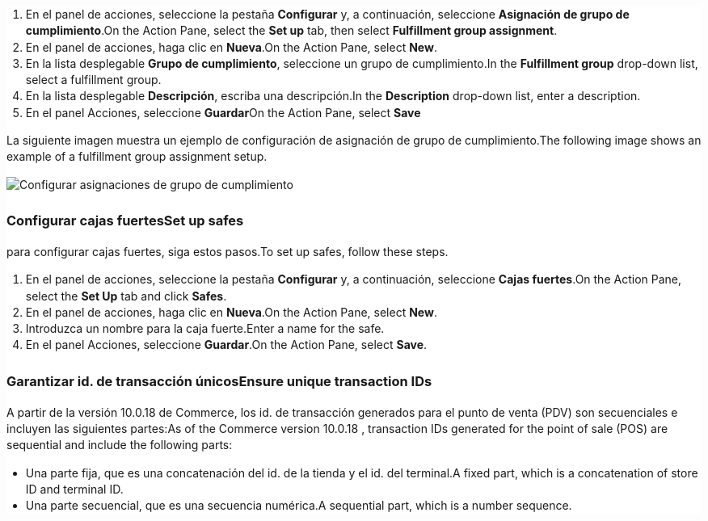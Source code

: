 1. <span data-ttu-id="51bdb-187">En el panel de acciones, seleccione la pestaña **Configurar** y, a continuación, seleccione **Asignación de grupo de cumplimiento**.</span><span class="sxs-lookup"><span data-stu-id="51bdb-187">On the Action Pane, select the **Set up** tab, then select **Fulfillment group assignment**.</span></span>
1. <span data-ttu-id="51bdb-188">En el panel de acciones, haga clic en **Nueva**.</span><span class="sxs-lookup"><span data-stu-id="51bdb-188">On the Action Pane, select **New**.</span></span>
1. <span data-ttu-id="51bdb-189">En la lista desplegable **Grupo de cumplimiento**, seleccione un grupo de cumplimiento.</span><span class="sxs-lookup"><span data-stu-id="51bdb-189">In the **Fulfillment group** drop-down list, select a fulfillment group.</span></span>
1. <span data-ttu-id="51bdb-190">En la lista desplegable **Descripción**, escriba una descripción.</span><span class="sxs-lookup"><span data-stu-id="51bdb-190">In the **Description** drop-down list, enter a description.</span></span>
1. <span data-ttu-id="51bdb-191">En el panel Acciones, seleccione **Guardar**</span><span class="sxs-lookup"><span data-stu-id="51bdb-191">On the Action Pane, select **Save**</span></span>

<span data-ttu-id="51bdb-192">La siguiente imagen muestra un ejemplo de configuración de asignación de grupo de cumplimiento.</span><span class="sxs-lookup"><span data-stu-id="51bdb-192">The following image shows an example of a fulfillment group assignment setup.</span></span>

![Configurar asignaciones de grupo de cumplimiento](media/channel-setup-retail-9.png)

### <a name="set-up-safes"></a><span data-ttu-id="51bdb-194">Configurar cajas fuertes</span><span class="sxs-lookup"><span data-stu-id="51bdb-194">Set up safes</span></span>

<span data-ttu-id="51bdb-195">para configurar cajas fuertes, siga estos pasos.</span><span class="sxs-lookup"><span data-stu-id="51bdb-195">To set up safes, follow these steps.</span></span>

1. <span data-ttu-id="51bdb-196">En el panel de acciones, seleccione la pestaña **Configurar** y, a continuación, seleccione **Cajas fuertes**.</span><span class="sxs-lookup"><span data-stu-id="51bdb-196">On the Action Pane, select the **Set Up** tab and click **Safes**.</span></span>
1. <span data-ttu-id="51bdb-197">En el panel de acciones, haga clic en **Nueva**.</span><span class="sxs-lookup"><span data-stu-id="51bdb-197">On the Action Pane, select **New**.</span></span>
1. <span data-ttu-id="51bdb-198">Introduzca un nombre para la caja fuerte.</span><span class="sxs-lookup"><span data-stu-id="51bdb-198">Enter a name for the safe.</span></span>
1. <span data-ttu-id="51bdb-199">En el panel Acciones, seleccione **Guardar**.</span><span class="sxs-lookup"><span data-stu-id="51bdb-199">On the Action Pane, select **Save**.</span></span>

### <a name="ensure-unique-transaction-ids"></a><span data-ttu-id="51bdb-200">Garantizar id. de transacción únicos</span><span class="sxs-lookup"><span data-stu-id="51bdb-200">Ensure unique transaction IDs</span></span>

<span data-ttu-id="51bdb-201">A partir de la versión 10.0.18 de Commerce, los id. de transacción generados para el punto de venta (PDV) son secuenciales e incluyen las siguientes partes:</span><span class="sxs-lookup"><span data-stu-id="51bdb-201">As of the Commerce version 10.0.18 , transaction IDs generated for the point of sale (POS) are sequential and include the following parts:</span></span>

- <span data-ttu-id="51bdb-202">Una parte fija, que es una concatenación del id. de la tienda y el id. del terminal.</span><span class="sxs-lookup"><span data-stu-id="51bdb-202">A fixed part, which is a concatenation of store ID and terminal ID.</span></span> 
- <span data-ttu-id="51bdb-203">Una parte secuencial, que es una secuencia numérica.</span><span class="sxs-lookup"><span data-stu-id="51bdb-203">A sequential part, which is a number sequence.</span></span> 
